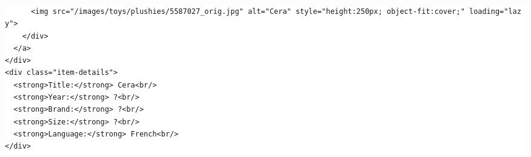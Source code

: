           <img src="/images/toys/plushies/5587027_orig.jpg" alt="Cera" style="height:250px; object-fit:cover;" loading="lazy">
        </div>
      </a>
    </div>
    <div class="item-details">
      <strong>Title:</strong> Cera<br/>
      <strong>Year:</strong> ?<br/>
      <strong>Brand:</strong> ?<br/>
      <strong>Size:</strong> ?<br/>
      <strong>Language:</strong> French<br/>
    </div>
  </div>
<div class="item-entry" id="cera_orig-74">
    <div class="item-image">
      <a href="/images/toys/plushies/cera_orig.jpg" data-lightbox="img" data-title="Cera">
        <div class="img-box">